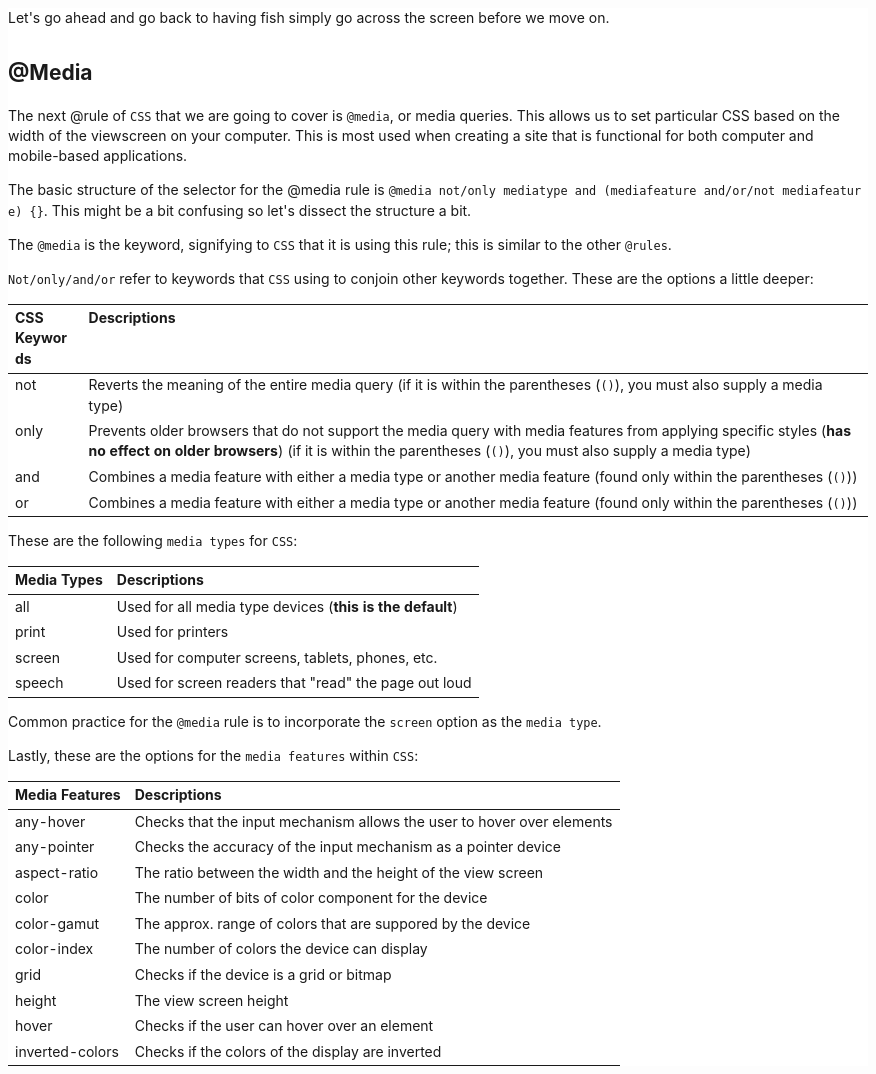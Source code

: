 Let's go ahead and go back to having fish simply go across the screen before we move on.

## @Media

The next @rule of `CSS` that we are going to cover is `@media`, or media queries. This allows us to set particular CSS based on the width of the viewscreen on your computer. This is most used when creating a site that is functional for both computer and mobile-based applications.  


The basic structure of the selector for the @media rule is `@media not/only mediatype and (mediafeature and/or/not mediafeature) {}`. This might be a bit confusing so let's dissect the structure a bit.  


The `@media` is the keyword, signifying to `CSS` that it is using this rule; this is similar to the other `@rules`.  


`Not/only/and/or` refer to keywords that `CSS` using to conjoin other keywords together. These are the options a little deeper:  


| CSS Keywords | Descriptions |
| :--- | :--- |
| not | Reverts the meaning of the entire media query \(if it is within the parentheses \(`()`\), you must also supply a media type\) |
| only | Prevents older browsers that do not support the media query with media features from applying specific styles \(**has no effect on older browsers**\) \(if it is within the parentheses \(`()`\), you must also supply a media type\) |
| and | Combines a media feature with either a media type or another media feature \(found only within the parentheses \(`()`\)\) |
| or | Combines a media feature with either a media type or another media feature \(found only within the parentheses \(`()`\)\) |

These are the following `media types` for `CSS`:  


| Media Types | Descriptions |
| :--- | :--- |
| all | Used for all media type devices \(**this is the default**\) |
| print | Used for printers |
| screen | Used for computer screens, tablets, phones, etc. |
| speech | Used for screen readers that "read" the page out loud |

Common practice for the `@media` rule is to incorporate the `screen` option as the `media type`.  


Lastly, these are the options for the `media features` within `CSS`:  


| Media Features | Descriptions |
| :--- | :--- |
| any-hover | Checks that the input mechanism allows the user to hover over elements |
| any-pointer | Checks the accuracy of the input mechanism as a pointer device |
| aspect-ratio | The ratio between the width and the height of the view screen |
| color | The number of bits of color component for the device |
| color-gamut | The approx. range of colors that are suppored by the device |
| color-index | The number of colors the device can display |
| grid | Checks if the device is a grid or bitmap |
| height | The view screen height |
| hover | Checks if the user can hover over an element |
| inverted-colors | Checks if the colors of the display are inverted |